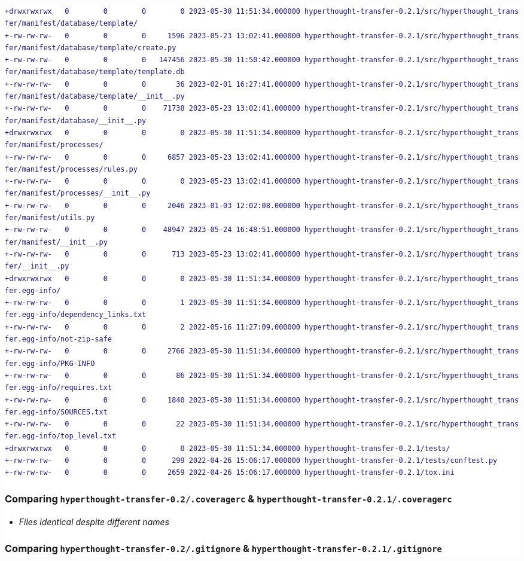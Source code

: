 ```diff
+drwxrwxrwx   0        0        0        0 2023-05-30 11:51:34.000000 hyperthought-transfer-0.2.1/src/hyperthought_transfer/manifest/database/template/
+-rw-rw-rw-   0        0        0     1596 2023-05-23 13:02:41.000000 hyperthought-transfer-0.2.1/src/hyperthought_transfer/manifest/database/template/create.py
+-rw-rw-rw-   0        0        0   147456 2023-05-30 11:50:42.000000 hyperthought-transfer-0.2.1/src/hyperthought_transfer/manifest/database/template/template.db
+-rw-rw-rw-   0        0        0       36 2023-02-01 16:27:41.000000 hyperthought-transfer-0.2.1/src/hyperthought_transfer/manifest/database/template/__init__.py
+-rw-rw-rw-   0        0        0    71738 2023-05-23 13:02:41.000000 hyperthought-transfer-0.2.1/src/hyperthought_transfer/manifest/database/__init__.py
+drwxrwxrwx   0        0        0        0 2023-05-30 11:51:34.000000 hyperthought-transfer-0.2.1/src/hyperthought_transfer/manifest/processes/
+-rw-rw-rw-   0        0        0     6857 2023-05-23 13:02:41.000000 hyperthought-transfer-0.2.1/src/hyperthought_transfer/manifest/processes/rules.py
+-rw-rw-rw-   0        0        0        0 2023-05-23 13:02:41.000000 hyperthought-transfer-0.2.1/src/hyperthought_transfer/manifest/processes/__init__.py
+-rw-rw-rw-   0        0        0     2046 2023-01-03 12:02:08.000000 hyperthought-transfer-0.2.1/src/hyperthought_transfer/manifest/utils.py
+-rw-rw-rw-   0        0        0    48947 2023-05-24 16:48:51.000000 hyperthought-transfer-0.2.1/src/hyperthought_transfer/manifest/__init__.py
+-rw-rw-rw-   0        0        0      713 2023-05-23 13:02:41.000000 hyperthought-transfer-0.2.1/src/hyperthought_transfer/__init__.py
+drwxrwxrwx   0        0        0        0 2023-05-30 11:51:34.000000 hyperthought-transfer-0.2.1/src/hyperthought_transfer.egg-info/
+-rw-rw-rw-   0        0        0        1 2023-05-30 11:51:34.000000 hyperthought-transfer-0.2.1/src/hyperthought_transfer.egg-info/dependency_links.txt
+-rw-rw-rw-   0        0        0        2 2022-05-16 11:27:09.000000 hyperthought-transfer-0.2.1/src/hyperthought_transfer.egg-info/not-zip-safe
+-rw-rw-rw-   0        0        0     2766 2023-05-30 11:51:34.000000 hyperthought-transfer-0.2.1/src/hyperthought_transfer.egg-info/PKG-INFO
+-rw-rw-rw-   0        0        0       86 2023-05-30 11:51:34.000000 hyperthought-transfer-0.2.1/src/hyperthought_transfer.egg-info/requires.txt
+-rw-rw-rw-   0        0        0     1840 2023-05-30 11:51:34.000000 hyperthought-transfer-0.2.1/src/hyperthought_transfer.egg-info/SOURCES.txt
+-rw-rw-rw-   0        0        0       22 2023-05-30 11:51:34.000000 hyperthought-transfer-0.2.1/src/hyperthought_transfer.egg-info/top_level.txt
+drwxrwxrwx   0        0        0        0 2023-05-30 11:51:34.000000 hyperthought-transfer-0.2.1/tests/
+-rw-rw-rw-   0        0        0      299 2022-04-26 15:06:17.000000 hyperthought-transfer-0.2.1/tests/conftest.py
+-rw-rw-rw-   0        0        0     2659 2022-04-26 15:06:17.000000 hyperthought-transfer-0.2.1/tox.ini
```

### Comparing `hyperthought-transfer-0.2/.coveragerc` & `hyperthought-transfer-0.2.1/.coveragerc`

 * *Files identical despite different names*

### Comparing `hyperthought-transfer-0.2/.gitignore` & `hyperthought-transfer-0.2.1/.gitignore`
